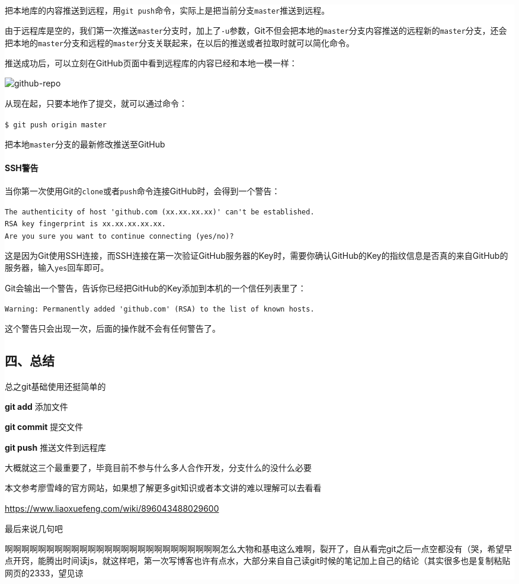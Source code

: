 把本地库的内容推送到远程，用`git push`命令，实际上是把当前分支`master`推送到远程。

由于远程库是空的，我们第一次推送`master`分支时，加上了`-u`参数，Git不但会把本地的`master`分支内容推送的远程新的`master`分支，还会把本地的`master`分支和远程的`master`分支关联起来，在以后的推送或者拉取时就可以简化命令。

推送成功后，可以立刻在GitHub页面中看到远程库的内容已经和本地一模一样：

![github-repo](https://www.liaoxuefeng.com/files/attachments/919021675995552/0)

从现在起，只要本地作了提交，就可以通过命令：

```
$ git push origin master
```

把本地`master`分支的最新修改推送至GitHub

#### SSH警告

当你第一次使用Git的`clone`或者`push`命令连接GitHub时，会得到一个警告：

```
The authenticity of host 'github.com (xx.xx.xx.xx)' can't be established.
RSA key fingerprint is xx.xx.xx.xx.xx.
Are you sure you want to continue connecting (yes/no)?
```

这是因为Git使用SSH连接，而SSH连接在第一次验证GitHub服务器的Key时，需要你确认GitHub的Key的指纹信息是否真的来自GitHub的服务器，输入`yes`回车即可。

Git会输出一个警告，告诉你已经把GitHub的Key添加到本机的一个信任列表里了：

```
Warning: Permanently added 'github.com' (RSA) to the list of known hosts.
```

这个警告只会出现一次，后面的操作就不会有任何警告了。

## 四、总结

总之git基础使用还挺简单的

**git add** 添加文件

**git commit** 提交文件

**git push** 推送文件到远程库

大概就这三个最重要了，毕竟目前不参与什么多人合作开发，分支什么的没什么必要

本文参考廖雪峰的官方网站，如果想了解更多git知识或者本文讲的难以理解可以去看看

https://www.liaoxuefeng.com/wiki/896043488029600

最后来说几句吧

啊啊啊啊啊啊啊啊啊啊啊啊啊啊啊啊啊啊啊啊啊啊啊啊啊啊怎么大物和基电这么难啊，裂开了，自从看完git之后一点空都没有（哭，希望早点开窍，能腾出时间读js，就这样吧，第一次写博客也许有点水，大部分来自自己读git时候的笔记加上自己的结论（其实很多也是复制粘贴网页的2333，望见谅

